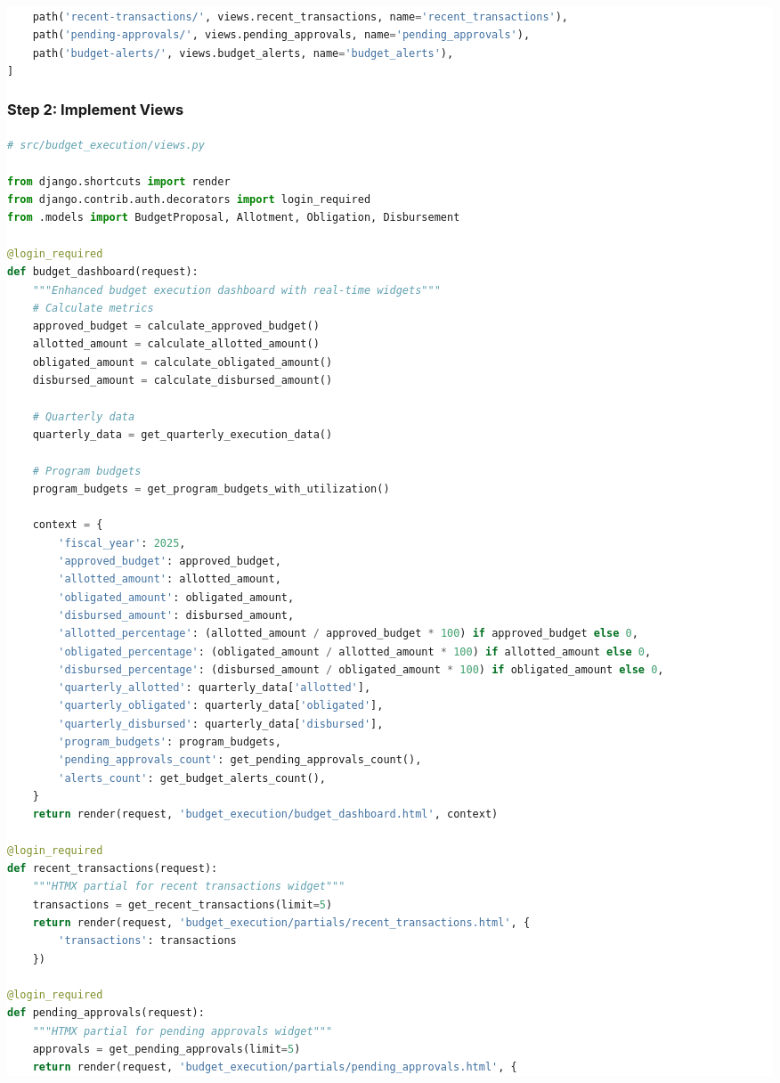 ```python
    path('recent-transactions/', views.recent_transactions, name='recent_transactions'),
    path('pending-approvals/', views.pending_approvals, name='pending_approvals'),
    path('budget-alerts/', views.budget_alerts, name='budget_alerts'),
]
```

### Step 2: Implement Views

```python
# src/budget_execution/views.py

from django.shortcuts import render
from django.contrib.auth.decorators import login_required
from .models import BudgetProposal, Allotment, Obligation, Disbursement

@login_required
def budget_dashboard(request):
    """Enhanced budget execution dashboard with real-time widgets"""
    # Calculate metrics
    approved_budget = calculate_approved_budget()
    allotted_amount = calculate_allotted_amount()
    obligated_amount = calculate_obligated_amount()
    disbursed_amount = calculate_disbursed_amount()

    # Quarterly data
    quarterly_data = get_quarterly_execution_data()

    # Program budgets
    program_budgets = get_program_budgets_with_utilization()

    context = {
        'fiscal_year': 2025,
        'approved_budget': approved_budget,
        'allotted_amount': allotted_amount,
        'obligated_amount': obligated_amount,
        'disbursed_amount': disbursed_amount,
        'allotted_percentage': (allotted_amount / approved_budget * 100) if approved_budget else 0,
        'obligated_percentage': (obligated_amount / allotted_amount * 100) if allotted_amount else 0,
        'disbursed_percentage': (disbursed_amount / obligated_amount * 100) if obligated_amount else 0,
        'quarterly_allotted': quarterly_data['allotted'],
        'quarterly_obligated': quarterly_data['obligated'],
        'quarterly_disbursed': quarterly_data['disbursed'],
        'program_budgets': program_budgets,
        'pending_approvals_count': get_pending_approvals_count(),
        'alerts_count': get_budget_alerts_count(),
    }
    return render(request, 'budget_execution/budget_dashboard.html', context)

@login_required
def recent_transactions(request):
    """HTMX partial for recent transactions widget"""
    transactions = get_recent_transactions(limit=5)
    return render(request, 'budget_execution/partials/recent_transactions.html', {
        'transactions': transactions
    })

@login_required
def pending_approvals(request):
    """HTMX partial for pending approvals widget"""
    approvals = get_pending_approvals(limit=5)
    return render(request, 'budget_execution/partials/pending_approvals.html', {
```